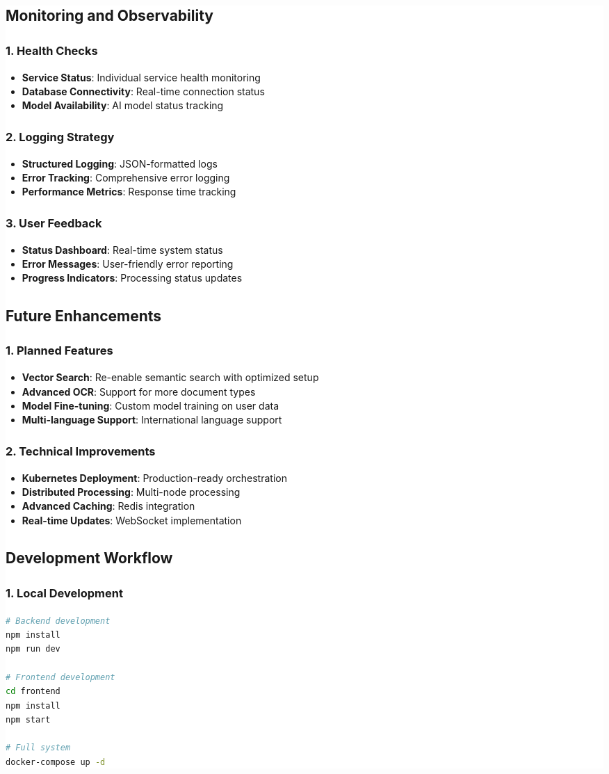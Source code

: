 ## Monitoring and Observability

### 1. Health Checks
- **Service Status**: Individual service health monitoring
- **Database Connectivity**: Real-time connection status
- **Model Availability**: AI model status tracking

### 2. Logging Strategy
- **Structured Logging**: JSON-formatted logs
- **Error Tracking**: Comprehensive error logging
- **Performance Metrics**: Response time tracking

### 3. User Feedback
- **Status Dashboard**: Real-time system status
- **Error Messages**: User-friendly error reporting
- **Progress Indicators**: Processing status updates

## Future Enhancements

### 1. Planned Features
- **Vector Search**: Re-enable semantic search with optimized setup
- **Advanced OCR**: Support for more document types
- **Model Fine-tuning**: Custom model training on user data
- **Multi-language Support**: International language support

### 2. Technical Improvements
- **Kubernetes Deployment**: Production-ready orchestration
- **Distributed Processing**: Multi-node processing
- **Advanced Caching**: Redis integration
- **Real-time Updates**: WebSocket implementation

## Development Workflow

### 1. Local Development
```bash
# Backend development
npm install
npm run dev

# Frontend development
cd frontend
npm install
npm start

# Full system
docker-compose up -d
```
